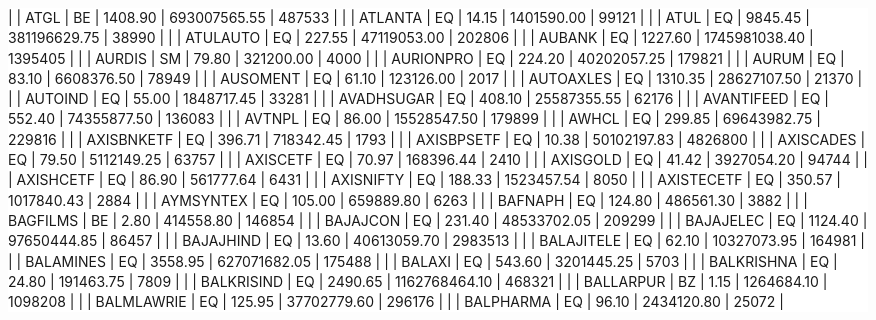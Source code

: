 |  | ATGL | BE | 1408.90 | 693007565.55 | 487533 |
|  | ATLANTA | EQ | 14.15 | 1401590.00 | 99121 |
|  | ATUL | EQ | 9845.45 | 381196629.75 | 38990 |
|  | ATULAUTO | EQ | 227.55 | 47119053.00 | 202806 |
|  | AUBANK | EQ | 1227.60 | 1745981038.40 | 1395405 |
|  | AURDIS | SM | 79.80 | 321200.00 | 4000 |
|  | AURIONPRO | EQ | 224.20 | 40202057.25 | 179821 |
|  | AURUM | EQ | 83.10 | 6608376.50 | 78949 |
|  | AUSOMENT | EQ | 61.10 | 123126.00 | 2017 |
|  | AUTOAXLES | EQ | 1310.35 | 28627107.50 | 21370 |
|  | AUTOIND | EQ | 55.00 | 1848717.45 | 33281 |
|  | AVADHSUGAR | EQ | 408.10 | 25587355.55 | 62176 |
|  | AVANTIFEED | EQ | 552.40 | 74355877.50 | 136083 |
|  | AVTNPL | EQ | 86.00 | 15528547.50 | 179899 |
|  | AWHCL | EQ | 299.85 | 69643982.75 | 229816 |
|  | AXISBNKETF | EQ | 396.71 | 718342.45 | 1793 |
|  | AXISBPSETF | EQ | 10.38 | 50102197.83 | 4826800 |
|  | AXISCADES | EQ | 79.50 | 5112149.25 | 63757 |
|  | AXISCETF | EQ | 70.97 | 168396.44 | 2410 |
|  | AXISGOLD | EQ | 41.42 | 3927054.20 | 94744 |
|  | AXISHCETF | EQ | 86.90 | 561777.64 | 6431 |
|  | AXISNIFTY | EQ | 188.33 | 1523457.54 | 8050 |
|  | AXISTECETF | EQ | 350.57 | 1017840.43 | 2884 |
|  | AYMSYNTEX | EQ | 105.00 | 659889.80 | 6263 |
|  | BAFNAPH | EQ | 124.80 | 486561.30 | 3882 |
|  | BAGFILMS | BE | 2.80 | 414558.80 | 146854 |
|  | BAJAJCON | EQ | 231.40 | 48533702.05 | 209299 |
|  | BAJAJELEC | EQ | 1124.40 | 97650444.85 | 86457 |
|  | BAJAJHIND | EQ | 13.60 | 40613059.70 | 2983513 |
|  | BALAJITELE | EQ | 62.10 | 10327073.95 | 164981 |
|  | BALAMINES | EQ | 3558.95 | 627071682.05 | 175488 |
|  | BALAXI | EQ | 543.60 | 3201445.25 | 5703 |
|  | BALKRISHNA | EQ | 24.80 | 191463.75 | 7809 |
|  | BALKRISIND | EQ | 2490.65 | 1162768464.10 | 468321 |
|  | BALLARPUR | BZ | 1.15 | 1264684.10 | 1098208 |
|  | BALMLAWRIE | EQ | 125.95 | 37702779.60 | 296176 |
|  | BALPHARMA | EQ | 96.10 | 2434120.80 | 25072 |